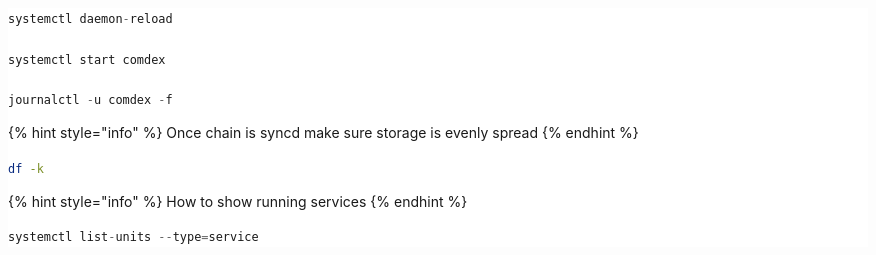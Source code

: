 ```javascript
systemctl daemon-reload

systemctl start comdex

journalctl -u comdex -f
```

{% hint style="info" %}
Once chain is syncd make sure storage is evenly spread
{% endhint %}

```bash
df -k 
```

{% hint style="info" %}
How to show running services
{% endhint %}

```javascript
systemctl list-units --type=service
```











